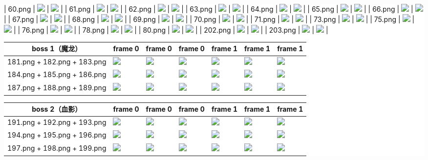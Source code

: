 | 60.png | ![](/res/map0/60.png) | ![](/res/map1/60.png) |
| 61.png | ![](/res/map0/61.png) | ![](/res/map1/61.png) |
| 62.png | ![](/res/map0/62.png) | ![](/res/map1/62.png) |
| 63.png | ![](/res/map0/63.png) | ![](/res/map1/63.png) |
| 64.png | ![](/res/map0/64.png) | ![](/res/map1/64.png) |
| 65.png | ![](/res/map0/65.png) | ![](/res/map1/65.png) |
| 66.png | ![](/res/map0/66.png) | ![](/res/map1/66.png) |
| 67.png | ![](/res/map0/67.png) | ![](/res/map1/67.png) |
| 68.png | ![](/res/map0/68.png) | ![](/res/map1/68.png) |
| 69.png | ![](/res/map0/69.png) | ![](/res/map1/69.png) |
| 70.png | ![](/res/map0/70.png) | ![](/res/map1/70.png) |
| 71.png | ![](/res/map0/71.png) | ![](/res/map1/71.png) |
| 73.png | ![](/res/map0/73.png) | ![](/res/map1/73.png) |
| 75.png | ![](/res/map0/75.png) | ![](/res/map1/75.png) |
| 76.png | ![](/res/map0/76.png) | ![](/res/map1/76.png) |
| 78.png | ![](/res/map0/78.png) | ![](/res/map1/78.png) |
| 80.png | ![](/res/map0/80.png) | ![](/res/map1/80.png) |
| 202.png | ![](/res/map0/202.png) | ![](/res/map1/202.png) |
| 203.png | ![](/res/map0/203.png) | ![](/res/map1/203.png) |


| boss 1（魔龙） | frame 0 | frame 0 | frame 0 | frame 1 | frame 1 | frame 1 |
|-|-|-|-|-|-|-|
| 181.png + 182.png + 183.png | ![](/res/map0/181.png) | ![](/res/map0/182.png) | ![](/res/map0/183.png) | ![](/res/map1/181.png) | ![](/res/map1/182.png) | ![](/res/map1/183.png) |
| 184.png + 185.png + 186.png | ![](/res/map0/184.png) | ![](/res/map0/185.png) | ![](/res/map0/186.png) | ![](/res/map1/184.png) | ![](/res/map1/185.png) | ![](/res/map1/186.png) |
| 187.png + 188.png + 189.png | ![](/res/map0/187.png) | ![](/res/map0/188.png) | ![](/res/map0/189.png) | ![](/res/map1/187.png) | ![](/res/map1/188.png) | ![](/res/map1/189.png) |


| boss 2（血影） | frame 0 | frame 0 | frame 0 | frame 1 | frame 1 | frame 1 |
|-|-|-|-|-|-|-|
| 191.png + 192.png + 193.png | ![](/res/map0/191.png) | ![](/res/map0/192.png) | ![](/res/map0/193.png) | ![](/res/map1/191.png) | ![](/res/map1/192.png) | ![](/res/map1/193.png) |
| 194.png + 195.png + 196.png | ![](/res/map0/194.png) | ![](/res/map0/195.png) | ![](/res/map0/196.png) | ![](/res/map1/194.png) | ![](/res/map1/195.png) | ![](/res/map1/196.png) |
| 197.png + 198.png + 199.png | ![](/res/map0/197.png) | ![](/res/map0/198.png) | ![](/res/map0/199.png) | ![](/res/map1/197.png) | ![](/res/map1/198.png) | ![](/res/map1/199.png) |
